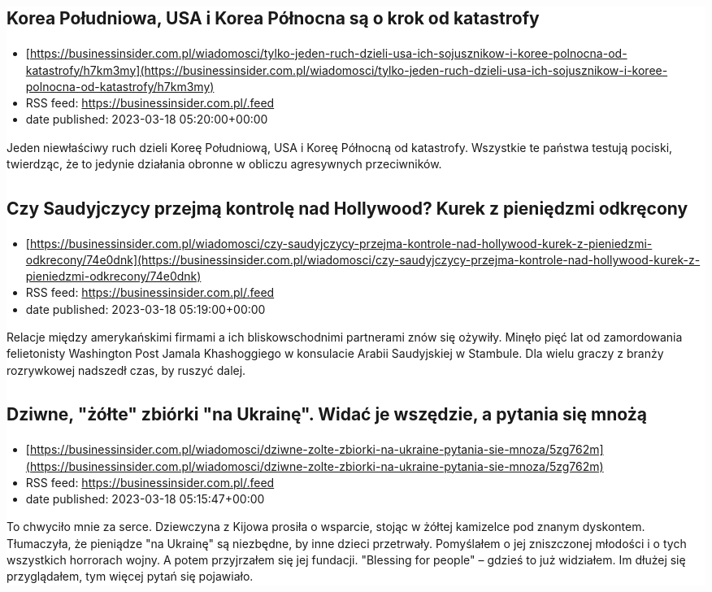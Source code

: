 ## Korea Południowa, USA i Korea Północna są o krok od katastrofy
 - [https://businessinsider.com.pl/wiadomosci/tylko-jeden-ruch-dzieli-usa-ich-sojusznikow-i-koree-polnocna-od-katastrofy/h7km3my](https://businessinsider.com.pl/wiadomosci/tylko-jeden-ruch-dzieli-usa-ich-sojusznikow-i-koree-polnocna-od-katastrofy/h7km3my)
 - RSS feed: https://businessinsider.com.pl/.feed
 - date published: 2023-03-18 05:20:00+00:00

Jeden niewłaściwy ruch dzieli Koreę Południową, USA i Koreę Północną od katastrofy. Wszystkie te państwa testują pociski, twierdząc, że to jedynie działania obronne w obliczu agresywnych przeciwników.

## Czy Saudyjczycy przejmą kontrolę nad Hollywood? Kurek z pieniędzmi odkręcony
 - [https://businessinsider.com.pl/wiadomosci/czy-saudyjczycy-przejma-kontrole-nad-hollywood-kurek-z-pieniedzmi-odkrecony/74e0dnk](https://businessinsider.com.pl/wiadomosci/czy-saudyjczycy-przejma-kontrole-nad-hollywood-kurek-z-pieniedzmi-odkrecony/74e0dnk)
 - RSS feed: https://businessinsider.com.pl/.feed
 - date published: 2023-03-18 05:19:00+00:00

Relacje między amerykańskimi firmami a ich bliskowschodnimi partnerami znów się ożywiły. Minęło pięć lat od zamordowania felietonisty Washington Post Jamala Khashoggiego w konsulacie Arabii Saudyjskiej w Stambule. Dla wielu graczy z branży rozrywkowej nadszedł czas, by ruszyć dalej.

## Dziwne, "żółte" zbiórki "na Ukrainę". Widać je wszędzie, a pytania się mnożą
 - [https://businessinsider.com.pl/wiadomosci/dziwne-zolte-zbiorki-na-ukraine-pytania-sie-mnoza/5zg762m](https://businessinsider.com.pl/wiadomosci/dziwne-zolte-zbiorki-na-ukraine-pytania-sie-mnoza/5zg762m)
 - RSS feed: https://businessinsider.com.pl/.feed
 - date published: 2023-03-18 05:15:47+00:00

To chwyciło mnie za serce. Dziewczyna z Kijowa prosiła o wsparcie, stojąc w żółtej kamizelce pod znanym dyskontem. Tłumaczyła, że pieniądze "na Ukrainę" są niezbędne, by inne dzieci przetrwały. Pomyślałem o jej zniszczonej młodości i o tych wszystkich horrorach wojny. A potem przyjrzałem się jej fundacji. "Blessing for people" – gdzieś to już widziałem. Im dłużej się przyglądałem, tym więcej pytań się pojawiało.

